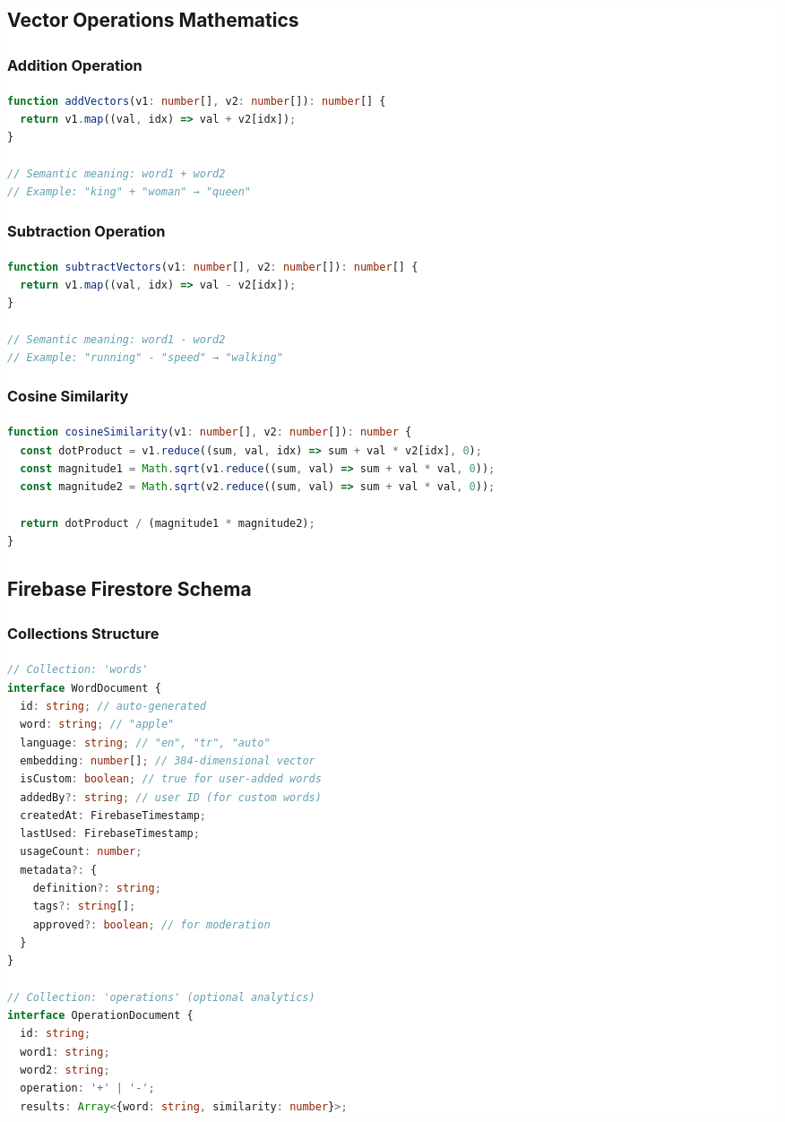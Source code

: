 ## Vector Operations Mathematics

### Addition Operation
```typescript
function addVectors(v1: number[], v2: number[]): number[] {
  return v1.map((val, idx) => val + v2[idx]);
}

// Semantic meaning: word1 + word2
// Example: "king" + "woman" → "queen"
```

### Subtraction Operation
```typescript
function subtractVectors(v1: number[], v2: number[]): number[] {
  return v1.map((val, idx) => val - v2[idx]);
}

// Semantic meaning: word1 - word2
// Example: "running" - "speed" → "walking"
```

### Cosine Similarity
```typescript
function cosineSimilarity(v1: number[], v2: number[]): number {
  const dotProduct = v1.reduce((sum, val, idx) => sum + val * v2[idx], 0);
  const magnitude1 = Math.sqrt(v1.reduce((sum, val) => sum + val * val, 0));
  const magnitude2 = Math.sqrt(v2.reduce((sum, val) => sum + val * val, 0));
  
  return dotProduct / (magnitude1 * magnitude2);
}
```

## Firebase Firestore Schema

### Collections Structure
```typescript
// Collection: 'words'
interface WordDocument {
  id: string; // auto-generated
  word: string; // "apple"
  language: string; // "en", "tr", "auto"
  embedding: number[]; // 384-dimensional vector
  isCustom: boolean; // true for user-added words
  addedBy?: string; // user ID (for custom words)
  createdAt: FirebaseTimestamp;
  lastUsed: FirebaseTimestamp;
  usageCount: number;
  metadata?: {
    definition?: string;
    tags?: string[];
    approved?: boolean; // for moderation
  }
}

// Collection: 'operations' (optional analytics)
interface OperationDocument {
  id: string;
  word1: string;
  word2: string;
  operation: '+' | '-';
  results: Array<{word: string, similarity: number}>;
```